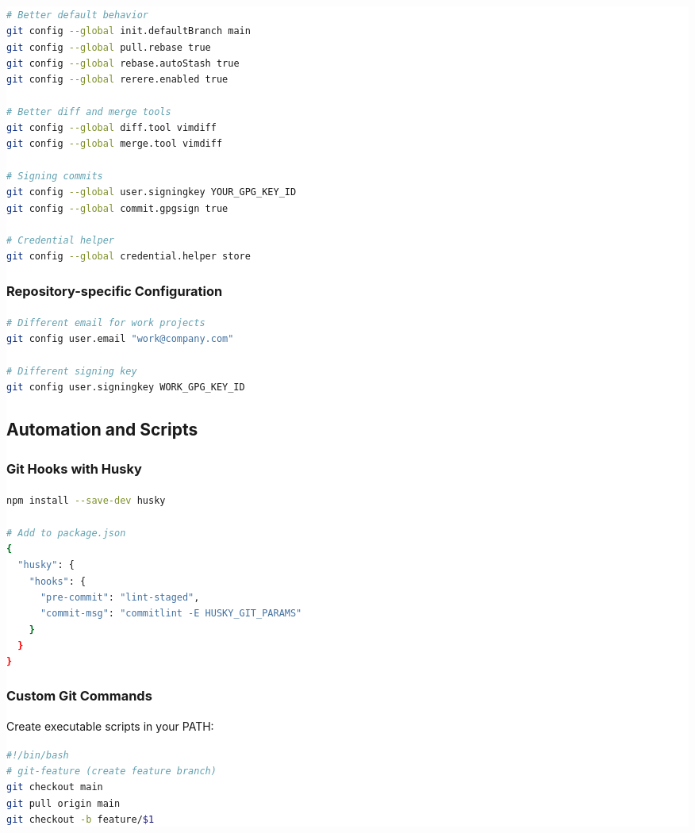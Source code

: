 ```bash
# Better default behavior
git config --global init.defaultBranch main
git config --global pull.rebase true
git config --global rebase.autoStash true
git config --global rerere.enabled true

# Better diff and merge tools
git config --global diff.tool vimdiff
git config --global merge.tool vimdiff

# Signing commits
git config --global user.signingkey YOUR_GPG_KEY_ID
git config --global commit.gpgsign true

# Credential helper
git config --global credential.helper store
```

### Repository-specific Configuration

```bash
# Different email for work projects
git config user.email "work@company.com"

# Different signing key
git config user.signingkey WORK_GPG_KEY_ID
```

## Automation and Scripts

### Git Hooks with Husky

```bash
npm install --save-dev husky

# Add to package.json
{
  "husky": {
    "hooks": {
      "pre-commit": "lint-staged",
      "commit-msg": "commitlint -E HUSKY_GIT_PARAMS"
    }
  }
}
```

### Custom Git Commands

Create executable scripts in your PATH:

```bash
#!/bin/bash
# git-feature (create feature branch)
git checkout main
git pull origin main
git checkout -b feature/$1
```
